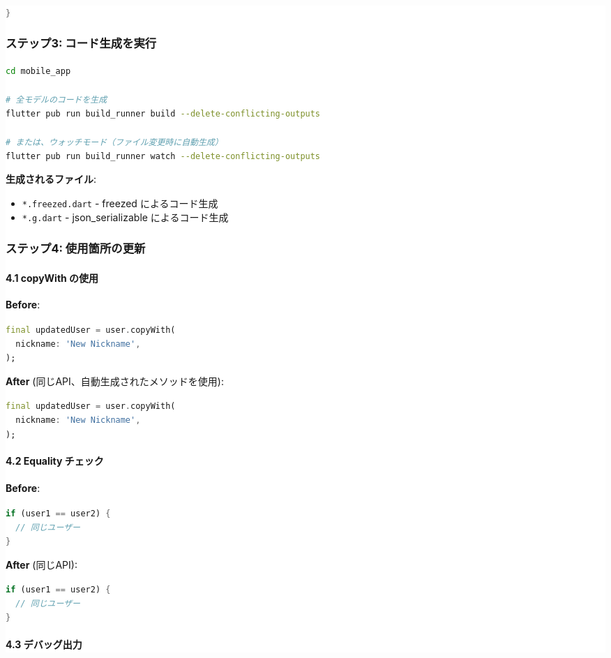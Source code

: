 ```dart
}
```

### ステップ3: コード生成を実行

```bash
cd mobile_app

# 全モデルのコードを生成
flutter pub run build_runner build --delete-conflicting-outputs

# または、ウォッチモード（ファイル変更時に自動生成）
flutter pub run build_runner watch --delete-conflicting-outputs
```

**生成されるファイル**:
- `*.freezed.dart` - freezed によるコード生成
- `*.g.dart` - json_serializable によるコード生成

### ステップ4: 使用箇所の更新

#### 4.1 copyWith の使用

**Before**:
```dart
final updatedUser = user.copyWith(
  nickname: 'New Nickname',
);
```

**After** (同じAPI、自動生成されたメソッドを使用):
```dart
final updatedUser = user.copyWith(
  nickname: 'New Nickname',
);
```

#### 4.2 Equality チェック

**Before**:
```dart
if (user1 == user2) {
  // 同じユーザー
}
```

**After** (同じAPI):
```dart
if (user1 == user2) {
  // 同じユーザー
}
```

#### 4.3 デバッグ出力
